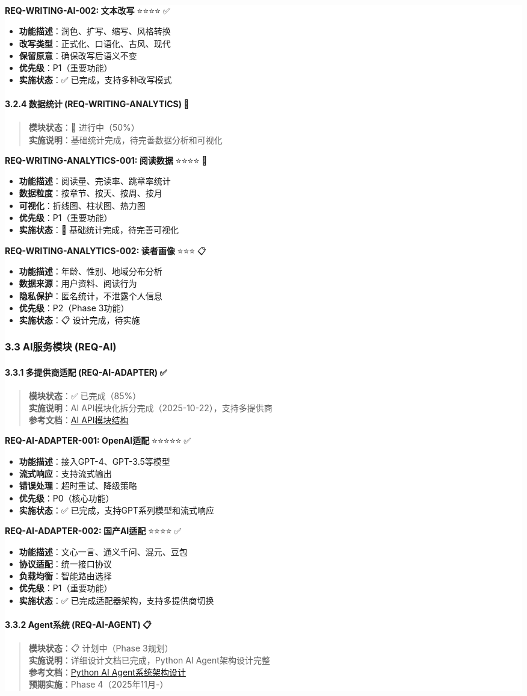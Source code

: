 **REQ-WRITING-AI-002: 文本改写** ⭐⭐⭐⭐ ✅
- **功能描述**：润色、扩写、缩写、风格转换
- **改写类型**：正式化、口语化、古风、现代
- **保留原意**：确保改写后语义不变
- **优先级**：P1（重要功能）
- **实施状态**：✅ 已完成，支持多种改写模式

#### 3.2.4 数据统计 (REQ-WRITING-ANALYTICS) 🔄

> **模块状态**：🔄 进行中（50%）  
> **实施说明**：基础统计完成，待完善数据分析和可视化

**REQ-WRITING-ANALYTICS-001: 阅读数据** ⭐⭐⭐⭐ 🔄
- **功能描述**：阅读量、完读率、跳章率统计
- **数据粒度**：按章节、按天、按周、按月
- **可视化**：折线图、柱状图、热力图
- **优先级**：P1（重要功能）
- **实施状态**：🔄 基础统计完成，待完善可视化

**REQ-WRITING-ANALYTICS-002: 读者画像** ⭐⭐⭐ 📋
- **功能描述**：年龄、性别、地域分布分析
- **数据来源**：用户资料、阅读行为
- **隐私保护**：匿名统计，不泄露个人信息
- **优先级**：P2（Phase 3功能）
- **实施状态**：📋 设计完成，待实施

### 3.3 AI服务模块 (REQ-AI)

#### 3.3.1 多提供商适配 (REQ-AI-ADAPTER) ✅

> **模块状态**：✅ 已完成（85%）  
> **实施说明**：AI API模块化拆分完成（2025-10-22），支持多提供商  
> **参考文档**：[AI API模块结构](../../api/v1/ai/README.md)

**REQ-AI-ADAPTER-001: OpenAI适配** ⭐⭐⭐⭐⭐ ✅
- **功能描述**：接入GPT-4、GPT-3.5等模型
- **流式响应**：支持流式输出
- **错误处理**：超时重试、降级策略
- **优先级**：P0（核心功能）
- **实施状态**：✅ 已完成，支持GPT系列模型和流式响应

**REQ-AI-ADAPTER-002: 国产AI适配** ⭐⭐⭐⭐ ✅
- **功能描述**：文心一言、通义千问、混元、豆包
- **协议适配**：统一接口协议
- **负载均衡**：智能路由选择
- **优先级**：P1（重要功能）
- **实施状态**：✅ 已完成适配器架构，支持多提供商切换

#### 3.3.2 Agent系统 (REQ-AI-AGENT) 📋

> **模块状态**：📋 计划中（Phase 3规划）  
> **实施说明**：详细设计文档已完成，Python AI Agent架构设计完整  
> **参考文档**：[Python AI Agent系统架构设计](../design/ai/07.Python_AI_Agent系统架构设计.md)  
> **预期实施**：Phase 4（2025年11月-）

